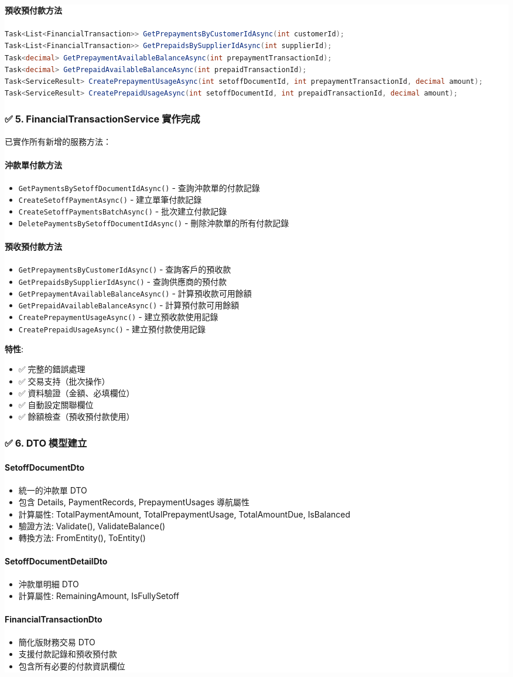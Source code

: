 #### 預收預付款方法
```csharp
Task<List<FinancialTransaction>> GetPrepaymentsByCustomerIdAsync(int customerId);
Task<List<FinancialTransaction>> GetPrepaidsBySupplierIdAsync(int supplierId);
Task<decimal> GetPrepaymentAvailableBalanceAsync(int prepaymentTransactionId);
Task<decimal> GetPrepaidAvailableBalanceAsync(int prepaidTransactionId);
Task<ServiceResult> CreatePrepaymentUsageAsync(int setoffDocumentId, int prepaymentTransactionId, decimal amount);
Task<ServiceResult> CreatePrepaidUsageAsync(int setoffDocumentId, int prepaidTransactionId, decimal amount);
```

### ✅ 5. FinancialTransactionService 實作完成

已實作所有新增的服務方法：

#### 沖款單付款方法
- `GetPaymentsBySetoffDocumentIdAsync()` - 查詢沖款單的付款記錄
- `CreateSetoffPaymentAsync()` - 建立單筆付款記錄
- `CreateSetoffPaymentsBatchAsync()` - 批次建立付款記錄
- `DeletePaymentsBySetoffDocumentIdAsync()` - 刪除沖款單的所有付款記錄

#### 預收預付款方法
- `GetPrepaymentsByCustomerIdAsync()` - 查詢客戶的預收款
- `GetPrepaidsBySupplierIdAsync()` - 查詢供應商的預付款
- `GetPrepaymentAvailableBalanceAsync()` - 計算預收款可用餘額
- `GetPrepaidAvailableBalanceAsync()` - 計算預付款可用餘額
- `CreatePrepaymentUsageAsync()` - 建立預收款使用記錄
- `CreatePrepaidUsageAsync()` - 建立預付款使用記錄

**特性**:
- ✅ 完整的錯誤處理
- ✅ 交易支持（批次操作）
- ✅ 資料驗證（金額、必填欄位）
- ✅ 自動設定關聯欄位
- ✅ 餘額檢查（預收預付款使用）

### ✅ 6. DTO 模型建立

#### SetoffDocumentDto
- 統一的沖款單 DTO
- 包含 Details, PaymentRecords, PrepaymentUsages 導航屬性
- 計算屬性: TotalPaymentAmount, TotalPrepaymentUsage, TotalAmountDue, IsBalanced
- 驗證方法: Validate(), ValidateBalance()
- 轉換方法: FromEntity(), ToEntity()

#### SetoffDocumentDetailDto
- 沖款單明細 DTO
- 計算屬性: RemainingAmount, IsFullySetoff

#### FinancialTransactionDto
- 簡化版財務交易 DTO
- 支援付款記錄和預收預付款
- 包含所有必要的付款資訊欄位

